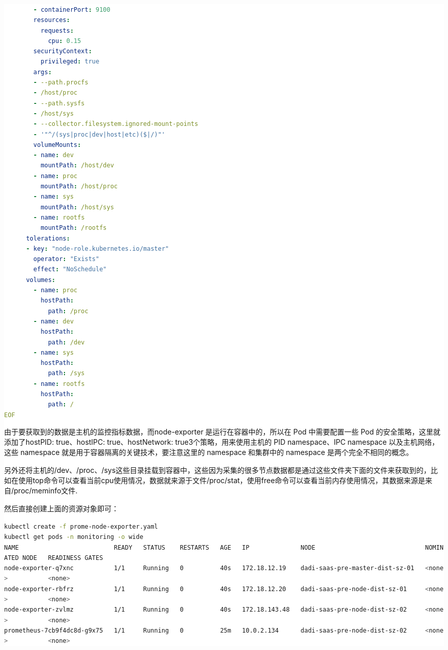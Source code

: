 ```yaml
        - containerPort: 9100
        resources:
          requests:
            cpu: 0.15
        securityContext:
          privileged: true
        args:
        - --path.procfs
        - /host/proc
        - --path.sysfs
        - /host/sys
        - --collector.filesystem.ignored-mount-points
        - '"^/(sys|proc|dev|host|etc)($|/)"'
        volumeMounts:
        - name: dev
          mountPath: /host/dev
        - name: proc
          mountPath: /host/proc
        - name: sys
          mountPath: /host/sys
        - name: rootfs
          mountPath: /rootfs
      tolerations:
      - key: "node-role.kubernetes.io/master"
        operator: "Exists"
        effect: "NoSchedule"
      volumes:
        - name: proc
          hostPath:
            path: /proc
        - name: dev
          hostPath:
            path: /dev
        - name: sys
          hostPath:
            path: /sys
        - name: rootfs
          hostPath:
            path: /
EOF
```
由于要获取到的数据是主机的监控指标数据，而node-exporter 是运行在容器中的，所以在 Pod 中需要配置一些 Pod 的安全策略，这里就添加了hostPID: true、hostIPC: true、hostNetwork: true3个策略，用来使用主机的 PID namespace、IPC namespace 以及主机网络，这些 namespace 就是用于容器隔离的关键技术，要注意这里的 namespace 和集群中的 namespace 是两个完全不相同的概念。

另外还将主机的/dev、/proc、/sys这些目录挂载到容器中，这些因为采集的很多节点数据都是通过这些文件夹下面的文件来获取到的，比如在使用top命令可以查看当前cpu使用情况，数据就来源于文件/proc/stat，使用free命令可以查看当前内存使用情况，其数据来源是来自/proc/meminfo文件.

然后直接创建上面的资源对象即可：
```bash
kubectl create -f prome-node-exporter.yaml
kubectl get pods -n monitoring -o wide
NAME                          READY   STATUS    RESTARTS   AGE   IP              NODE                              NOMINATED NODE   READINESS GATES
node-exporter-q7xnc           1/1     Running   0          40s   172.18.12.19    dadi-saas-pre-master-dist-sz-01   <none>           <none>
node-exporter-rbfrz           1/1     Running   0          40s   172.18.12.20    dadi-saas-pre-node-dist-sz-01     <none>           <none>
node-exporter-zvlmz           1/1     Running   0          40s   172.18.143.48   dadi-saas-pre-node-dist-sz-02     <none>           <none>
prometheus-7cb9f4dc8d-g9x75   1/1     Running   0          25m   10.0.2.134      dadi-saas-pre-node-dist-sz-02     <none>           <none>

```